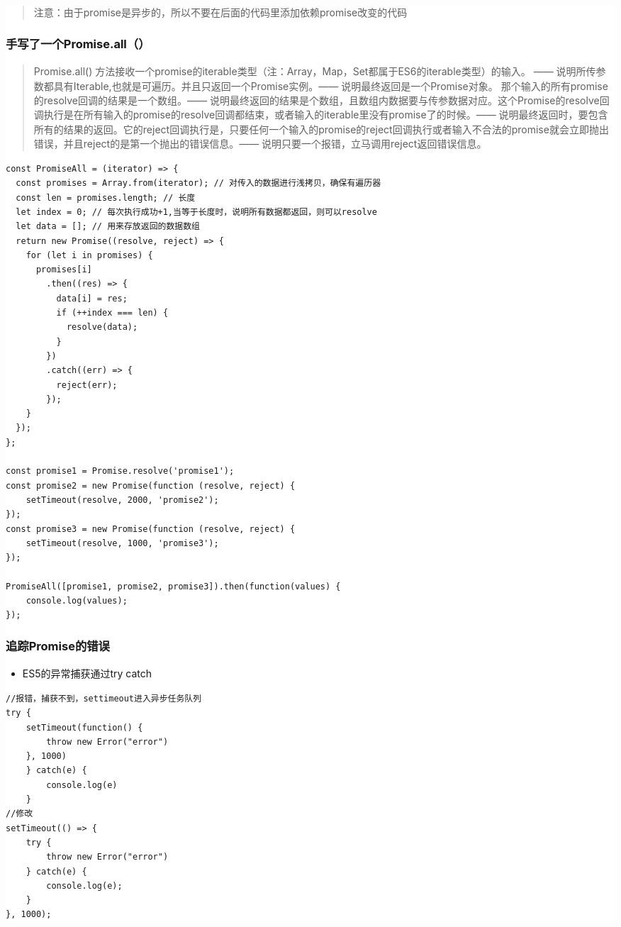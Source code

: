 ```
```
> 注意：由于promise是异步的，所以不要在后面的代码里添加依赖promise改变的代码
### 手写了一个Promise.all（）
> Promise.all() 方法接收一个promise的iterable类型（注：Array，Map，Set都属于ES6的iterable类型）的输入。 —— 说明所传参数都具有Iterable,也就是可遍历。并且只返回一个Promise实例。—— 说明最终返回是一个Promise对象。
那个输入的所有promise的resolve回调的结果是一个数组。—— 说明最终返回的结果是个数组，且数组内数据要与传参数据对应。这个Promise的resolve回调执行是在所有输入的promise的resolve回调都结束，或者输入的iterable里没有promise了的时候。—— 说明最终返回时，要包含所有的结果的返回。它的reject回调执行是，只要任何一个输入的promise的reject回调执行或者输入不合法的promise就会立即抛出错误，并且reject的是第一个抛出的错误信息。—— 说明只要一个报错，立马调用reject返回错误信息。
```
const PromiseAll = (iterator) => {
  const promises = Array.from(iterator); // 对传入的数据进行浅拷贝，确保有遍历器
  const len = promises.length; // 长度
  let index = 0; // 每次执行成功+1,当等于长度时，说明所有数据都返回，则可以resolve
  let data = []; // 用来存放返回的数据数组
  return new Promise((resolve, reject) => {
    for (let i in promises) {
      promises[i]
        .then((res) => {
          data[i] = res;
          if (++index === len) {
            resolve(data);
          }
        })
        .catch((err) => {
          reject(err);
        });
    }
  });
};

const promise1 = Promise.resolve('promise1');
const promise2 = new Promise(function (resolve, reject) {
    setTimeout(resolve, 2000, 'promise2');
});
const promise3 = new Promise(function (resolve, reject) {
    setTimeout(resolve, 1000, 'promise3');
});

PromiseAll([promise1, promise2, promise3]).then(function(values) {
    console.log(values);
});
```
### 追踪Promise的错误
- ES5的异常捕获通过try catch
```
//报错，捕获不到，settimeout进入异步任务队列
try {
	setTimeout(function() {
		throw new Error("error")
	}, 1000)
	} catch(e) {
		console.log(e)
	}
//修改
setTimeout(() => {
	try {
		throw new Error("error")
	} catch(e) {
		console.log(e);
	}
}, 1000);
```